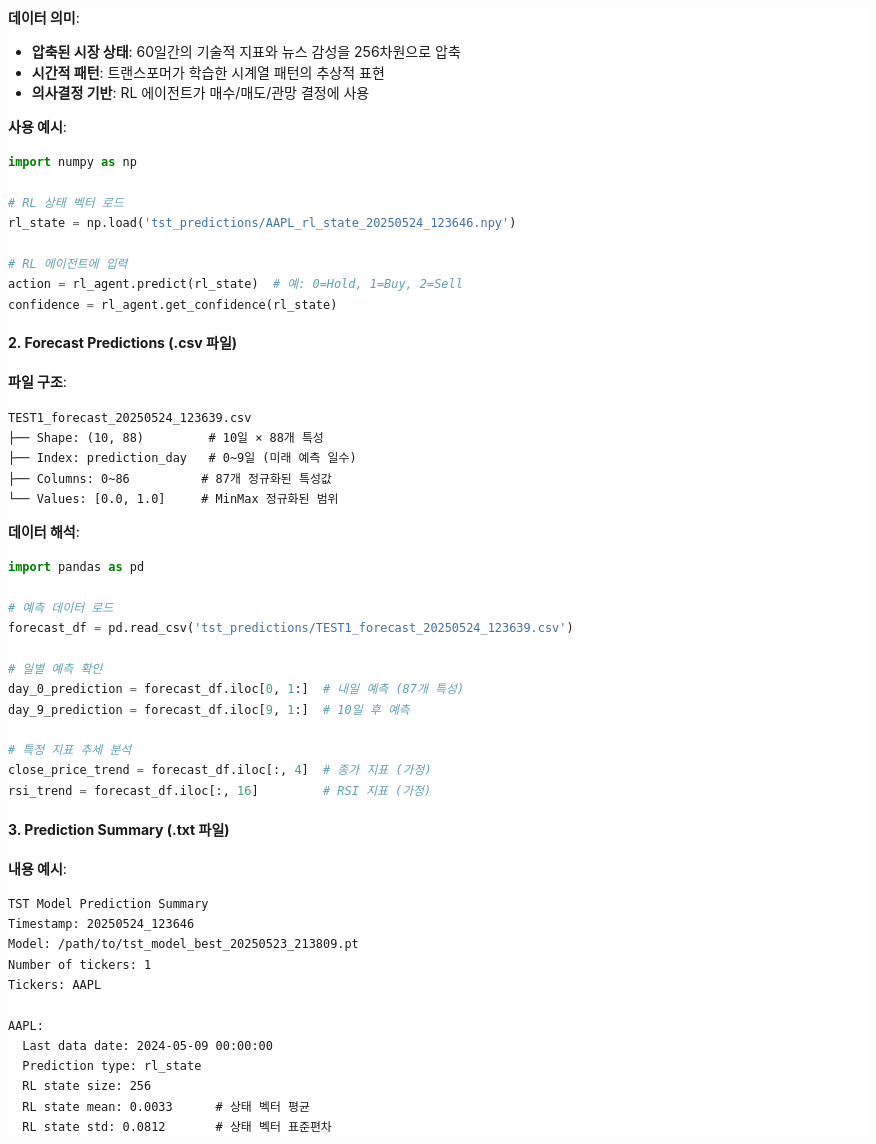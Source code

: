 **데이터 의미**:
- **압축된 시장 상태**: 60일간의 기술적 지표와 뉴스 감성을 256차원으로 압축
- **시간적 패턴**: 트랜스포머가 학습한 시계열 패턴의 추상적 표현
- **의사결정 기반**: RL 에이전트가 매수/매도/관망 결정에 사용

**사용 예시**:
```python
import numpy as np

# RL 상태 벡터 로드
rl_state = np.load('tst_predictions/AAPL_rl_state_20250524_123646.npy')

# RL 에이전트에 입력
action = rl_agent.predict(rl_state)  # 예: 0=Hold, 1=Buy, 2=Sell
confidence = rl_agent.get_confidence(rl_state)
```

#### **2. Forecast Predictions (.csv 파일)**

**파일 구조**:
```
TEST1_forecast_20250524_123639.csv
├── Shape: (10, 88)         # 10일 × 88개 특성
├── Index: prediction_day   # 0~9일 (미래 예측 일수)
├── Columns: 0~86          # 87개 정규화된 특성값
└── Values: [0.0, 1.0]     # MinMax 정규화된 범위
```

**데이터 해석**:
```python
import pandas as pd

# 예측 데이터 로드
forecast_df = pd.read_csv('tst_predictions/TEST1_forecast_20250524_123639.csv')

# 일별 예측 확인
day_0_prediction = forecast_df.iloc[0, 1:]  # 내일 예측 (87개 특성)
day_9_prediction = forecast_df.iloc[9, 1:]  # 10일 후 예측

# 특정 지표 추세 분석
close_price_trend = forecast_df.iloc[:, 4]  # 종가 지표 (가정)
rsi_trend = forecast_df.iloc[:, 16]         # RSI 지표 (가정)
```

#### **3. Prediction Summary (.txt 파일)**

**내용 예시**:
```
TST Model Prediction Summary
Timestamp: 20250524_123646
Model: /path/to/tst_model_best_20250523_213809.pt
Number of tickers: 1
Tickers: AAPL

AAPL:
  Last data date: 2024-05-09 00:00:00
  Prediction type: rl_state
  RL state size: 256
  RL state mean: 0.0033      # 상태 벡터 평균
  RL state std: 0.0812       # 상태 벡터 표준편차
```
